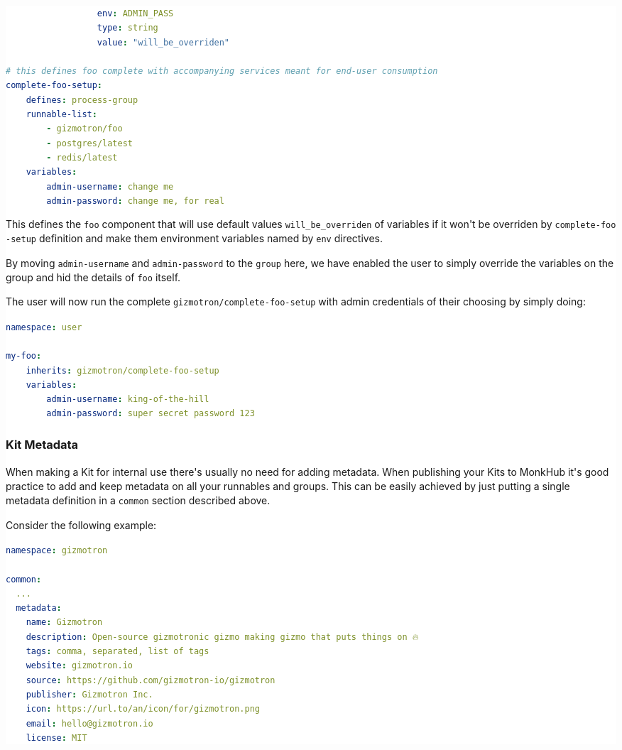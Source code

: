 ```yaml title="gizmotron.yaml"
                  env: ADMIN_PASS
                  type: string
                  value: "will_be_overriden" 

# this defines foo complete with accompanying services meant for end-user consumption
complete-foo-setup:
    defines: process-group
    runnable-list:
        - gizmotron/foo
        - postgres/latest
        - redis/latest
    variables:
        admin-username: change me
        admin-password: change me, for real
```
This defines the `foo` component that will use default values `will_be_overriden` of variables if it won't be overriden by `complete-foo-setup` definition and make them environment variables named by `env` directives. 

By moving `admin-username` and `admin-password` to the `group` here, we have enabled the user to simply override the variables on the group and hid the details of `foo` itself.

The user will now run the complete `gizmotron/complete-foo-setup` with admin credentials of their choosing by simply doing:

```yaml title="user.yaml"
namespace: user

my-foo:
    inherits: gizmotron/complete-foo-setup
    variables:
        admin-username: king-of-the-hill
        admin-password: super secret password 123
```

### Kit Metadata

When making a Kit for internal use there's usually no need for adding metadata. When publishing your Kits to MonkHub it's good practice to add and keep metadata on all your runnables and groups. This can be easily achieved by just putting a single metadata definition in a `common` section described above.

Consider the following example:

```yaml title="gizmotron.yaml"
namespace: gizmotron

common:
  ...
  metadata:
    name: Gizmotron
    description: Open-source gizmotronic gizmo making gizmo that puts things on 🔥
    tags: comma, separated, list of tags
    website: gizmotron.io
    source: https://github.com/gizmotron-io/gizmotron
    publisher: Gizmotron Inc.
    icon: https://url.to/an/icon/for/gizmotron.png
    email: hello@gizmotron.io
    license: MIT
```
